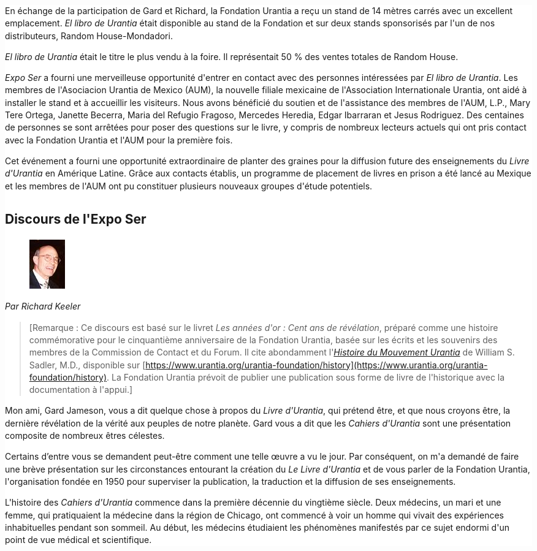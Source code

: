 En échange de la participation de Gard et Richard, la Fondation Urantia a reçu un stand de 14 mètres carrés avec un excellent emplacement. _El libro de Urantia_ était disponible au stand de la Fondation et sur deux stands sponsorisés par l'un de nos distributeurs, Random House-Mondadori.

_El libro de Urantia_ était le titre le plus vendu à la foire. Il représentait 50 % des ventes totales de Random House.

_Expo Ser_ a fourni une merveilleuse opportunité d'entrer en contact avec des personnes intéressées par _El libro de Urantia_. Les membres de l'Asociacion Urantia de Mexico (AUM), la nouvelle filiale mexicaine de l'Association Internationale Urantia, ont aidé à installer le stand et à accueillir les visiteurs. Nous avons bénéficié du soutien et de l'assistance des membres de l'AUM, L.P., Mary Tere Ortega, Janette Becerra, Maria del Refugio Fragoso, Mercedes Heredia, Edgar Ibarraran et Jesus Rodriguez. Des centaines de personnes se sont arrêtées pour poser des questions sur le livre, y compris de nombreux lecteurs actuels qui ont pris contact avec la Fondation Urantia et l'AUM pour la première fois.

Cet événement a fourni une opportunité extraordinaire de planter des graines pour la diffusion future des enseignements du _Livre d'Urantia_ en Amérique Latine. Grâce aux contacts établis, un programme de placement de livres en prison a été lancé au Mexique et les membres de l'AUM ont pu constituer plusieurs nouveaux groupes d'étude potentiels.

## Discours de l'Expo Ser

<figure id="Figure_2" class="image urantiapedia">
<img src="/image/article/UF_Urantian/Richard_Keeler_7_80_1.jpg">
</figure>

_Par Richard Keeler_

> \[Remarque : Ce discours est basé sur le livret _Les années d'or : Cent ans de révélation_, préparé comme une histoire commémorative pour le cinquantième anniversaire de la Fondation Urantia, basée sur les écrits et les souvenirs des membres de la Commission de Contact et du Forum. Il cite abondamment l'[_Histoire du Mouvement Urantia_](/fr/article/William_S_Sadler/A_History_of_the_Urantia_Movement) de William S. Sadler, M.D., disponible sur [https://www.urantia.org/urantia-foundation/history](https://www.urantia.org/urantia-foundation/history). La Fondation Urantia prévoit de publier une publication sous forme de livre de l'historique avec la documentation à l'appui.\]

Mon ami, Gard Jameson, vous a dit quelque chose à propos du _Livre d'Urantia_, qui prétend être, et que nous croyons être, la dernière révélation de la vérité aux peuples de notre planète. Gard vous a dit que les _Cahiers d'Urantia_ sont une présentation composite de nombreux êtres célestes.

Certains d’entre vous se demandent peut-être comment une telle œuvre a vu le jour. Par conséquent, on m'a demandé de faire une brève présentation sur les circonstances entourant la création du _Le Livre d'Urantia_ et de vous parler de la Fondation Urantia, l'organisation fondée en 1950 pour superviser la publication, la traduction et la diffusion de ses enseignements.

L'histoire des _Cahiers d'Urantia_ commence dans la première décennie du vingtième siècle. Deux médecins, un mari et une femme, qui pratiquaient la médecine dans la région de Chicago, ont commencé à voir un homme qui vivait des expériences inhabituelles pendant son sommeil. Au début, les médecins étudiaient les phénomènes manifestés par ce sujet endormi d'un point de vue médical et scientifique.
